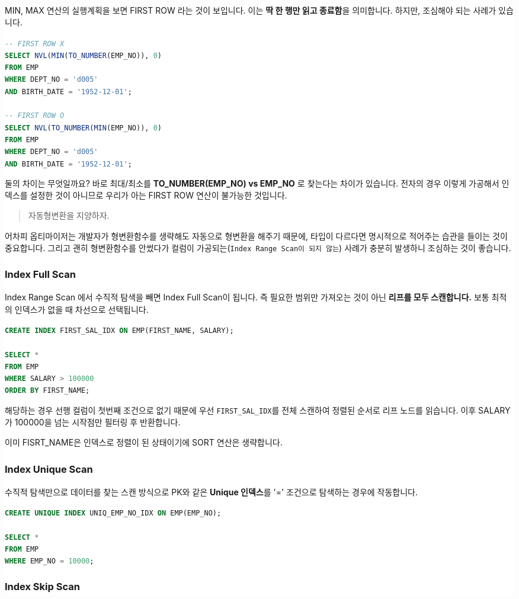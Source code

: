 MIN, MAX 연산의 실행계획을 보면 FIRST ROW 라는 것이 보입니다. 이는 **딱 한 행만 읽고 종료함**을 의미합니다. 하지만, 조심해야 되는 사례가 있습니다.

```sql
-- FIRST ROW X
SELECT NVL(MIN(TO_NUMBER(EMP_NO)), 0)
FROM EMP
WHERE DEPT_NO = 'd005'
AND BIRTH_DATE = '1952-12-01';

-- FIRST ROW O
SELECT NVL(TO_NUMBER(MIN(EMP_NO)), 0)
FROM EMP
WHERE DEPT_NO = 'd005'
AND BIRTH_DATE = '1952-12-01';
```

둘의 차이는 무엇일까요? 바로 최대/최소를 **TO_NUMBER(EMP_NO) vs EMP_NO** 로 찾는다는 차이가 있습니다. 전자의 경우 이렇게 가공해서 인덱스를 설정한 것이 아니므로 우리가 아는 FIRST ROW 연산이 불가능한 것입니다.

> 자동형변환을 지양하자.

어차피 옵티마이저는 개발자가 형변환함수를 생략해도 자동으로 형변환을 해주기 때문에, 타입이 다르다면 명시적으로 적어주는 습관을 들이는 것이 중요합니다. 그리고 괜히 형변환함수를 안썼다가 컬럼이 가공되는(`Index Range Scan이 되지 않는`) 사례가 충분히 발생하니 조심하는 것이 좋습니다.

### Index Full Scan

Index Range Scan 에서 수직적 탐색을 빼면 Index Full Scan이 됩니다. 즉 필요한 범위만 가져오는 것이 아닌 **리프를 모두 스캔합니다.** 보통 최적의 인덱스가 없을 때 차선으로 선택됩니다.

```sql
CREATE INDEX FIRST_SAL_IDX ON EMP(FIRST_NAME, SALARY);

SELECT *
FROM EMP
WHERE SALARY > 100000
ORDER BY FIRST_NAME;
```

해당하는 경우 선행 컬럼이 첫번째 조건으로 없기 때문에 우선 `FIRST_SAL_IDX`를 전체 스캔하여 정렬된 순서로 리프 노드를 읽습니다. 이후 SALARY 가 100000을 넘는 시작점만 필터링 후 반환합니다.

이미 FISRT_NAME은 인덱스로 정렬이 된 상태이기에 SORT 연산은 생략합니다.

### Index Unique Scan

수직적 탐색만으로 데이터를 찾는 스캔 방식으로 PK와 같은 **Unique 인덱스**를 '=' 조건으로 탐색하는 경우에 작동합니다.

```sql
CREATE UNIQUE INDEX UNIQ_EMP_NO_IDX ON EMP(EMP_NO);

SELECT *
FROM EMP
WHERE EMP_NO = 10000;
```

### Index Skip Scan
